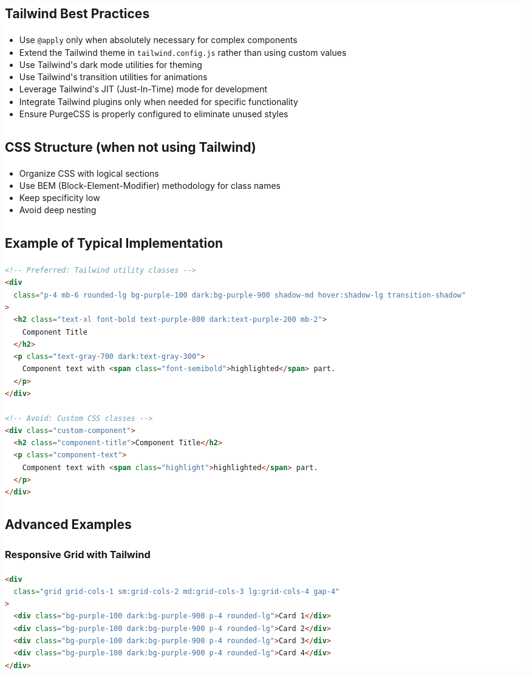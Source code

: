 ## Tailwind Best Practices

- Use `@apply` only when absolutely necessary for complex components
- Extend the Tailwind theme in `tailwind.config.js` rather than using custom values
- Use Tailwind's dark mode utilities for theming
- Use Tailwind's transition utilities for animations
- Leverage Tailwind's JIT (Just-In-Time) mode for development
- Integrate Tailwind plugins only when needed for specific functionality
- Ensure PurgeCSS is properly configured to eliminate unused styles

## CSS Structure (when not using Tailwind)

- Organize CSS with logical sections
- Use BEM (Block-Element-Modifier) methodology for class names
- Keep specificity low
- Avoid deep nesting

## Example of Typical Implementation

```html
<!-- Preferred: Tailwind utility classes -->
<div
  class="p-4 mb-6 rounded-lg bg-purple-100 dark:bg-purple-900 shadow-md hover:shadow-lg transition-shadow"
>
  <h2 class="text-xl font-bold text-purple-800 dark:text-purple-200 mb-2">
    Component Title
  </h2>
  <p class="text-gray-700 dark:text-gray-300">
    Component text with <span class="font-semibold">highlighted</span> part.
  </p>
</div>

<!-- Avoid: Custom CSS classes -->
<div class="custom-component">
  <h2 class="component-title">Component Title</h2>
  <p class="component-text">
    Component text with <span class="highlight">highlighted</span> part.
  </p>
</div>
```

## Advanced Examples

### Responsive Grid with Tailwind

```html
<div
  class="grid grid-cols-1 sm:grid-cols-2 md:grid-cols-3 lg:grid-cols-4 gap-4"
>
  <div class="bg-purple-100 dark:bg-purple-900 p-4 rounded-lg">Card 1</div>
  <div class="bg-purple-100 dark:bg-purple-900 p-4 rounded-lg">Card 2</div>
  <div class="bg-purple-100 dark:bg-purple-900 p-4 rounded-lg">Card 3</div>
  <div class="bg-purple-100 dark:bg-purple-900 p-4 rounded-lg">Card 4</div>
</div>
```
